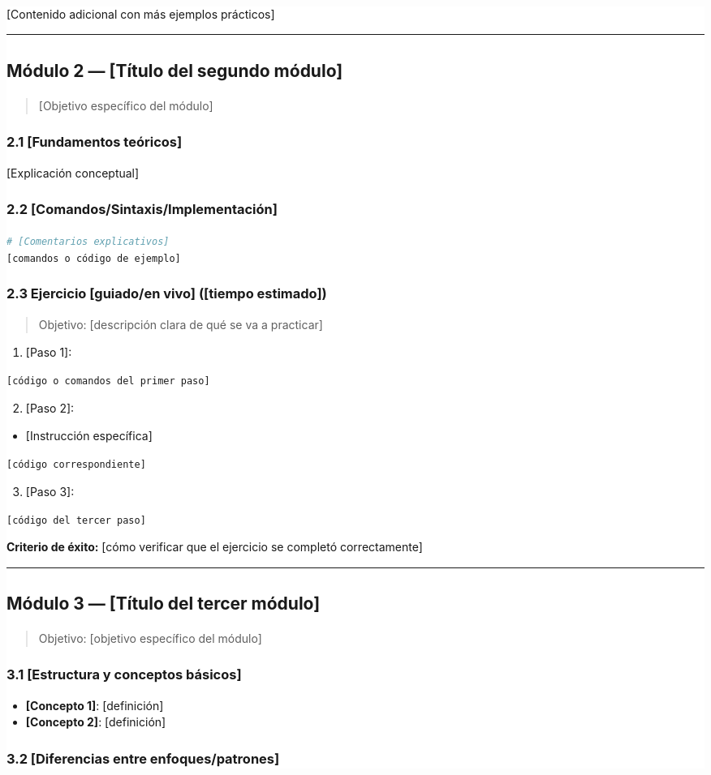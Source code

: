 [Contenido adicional con más ejemplos prácticos]

---

## Módulo 2 — [Título del segundo módulo]

> [Objetivo específico del módulo]

### 2.1 [Fundamentos teóricos]

[Explicación conceptual]

### 2.2 [Comandos/Sintaxis/Implementación]

```bash
# [Comentarios explicativos]
[comandos o código de ejemplo]
```

### 2.3 Ejercicio [guiado/en vivo] ([tiempo estimado])

> Objetivo: [descripción clara de qué se va a practicar]

1. [Paso 1]:

```[lenguaje]
[código o comandos del primer paso]
```

2. [Paso 2]:

* [Instrucción específica]

```[lenguaje]
[código correspondiente]
```

3. [Paso 3]:

```[lenguaje]
[código del tercer paso]
```

**Criterio de éxito:** [cómo verificar que el ejercicio se completó correctamente]

---

## Módulo 3 — [Título del tercer módulo]

> Objetivo: [objetivo específico del módulo]

### 3.1 [Estructura y conceptos básicos]

* **[Concepto 1]**: [definición]
* **[Concepto 2]**: [definición]

### 3.2 [Diferencias entre enfoques/patrones]
